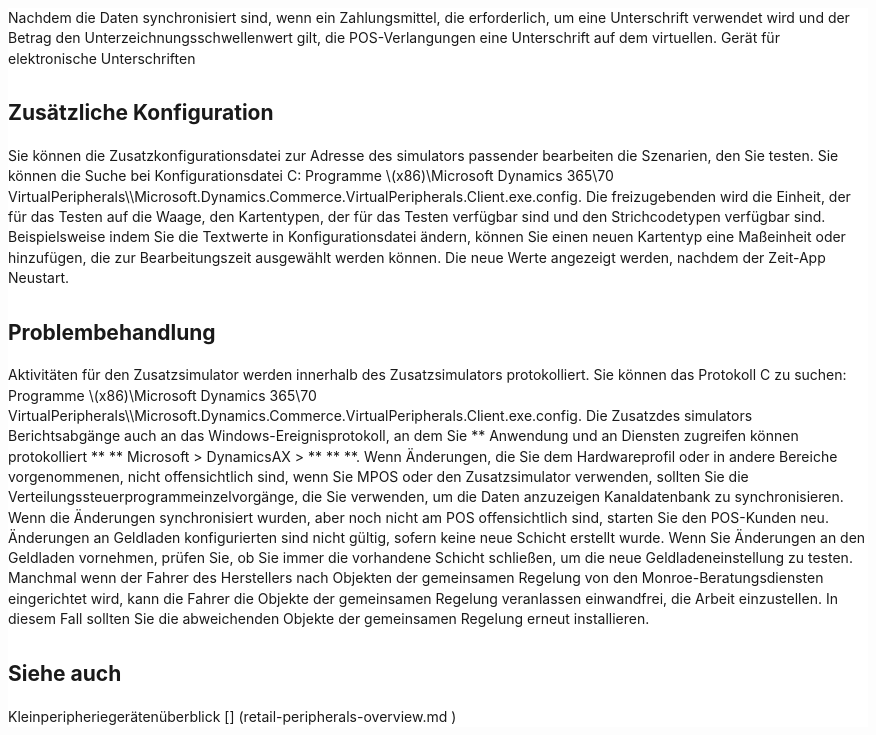 Nachdem die Daten synchronisiert sind, wenn ein Zahlungsmittel, die erforderlich, um eine Unterschrift verwendet wird und der Betrag den Unterzeichnungsschwellenwert gilt, die POS-Verlangungen eine Unterschrift auf dem virtuellen. Gerät für elektronische Unterschriften

## <a name="additional-configuration"></a>Zusätzliche Konfiguration
Sie können die Zusatzkonfigurationsdatei zur Adresse des simulators passender bearbeiten die Szenarien, den Sie testen. Sie können die Suche bei Konfigurationsdatei C: Programme \\(x86)\\Microsoft Dynamics 365\\70 VirtualPeripherals\\\\Microsoft.Dynamics.Commerce.VirtualPeripherals.Client.exe.config. Die freizugebenden wird die Einheit, der für das Testen auf die Waage, den Kartentypen, der für das Testen verfügbar sind und den Strichcodetypen verfügbar sind. Beispielsweise indem Sie die Textwerte in Konfigurationsdatei ändern, können Sie einen neuen Kartentyp eine Maßeinheit oder hinzufügen, die zur Bearbeitungszeit ausgewählt werden können. Die neue Werte angezeigt werden, nachdem der Zeit-App Neustart.

## <a name="troubleshooting"></a>Problembehandlung
Aktivitäten für den Zusatzsimulator werden innerhalb des Zusatzsimulators protokolliert. Sie können das Protokoll C zu suchen: Programme \\(x86)\\Microsoft Dynamics 365\\70 VirtualPeripherals\\\\Microsoft.Dynamics.Commerce.VirtualPeripherals.Client.exe.config. Die Zusatzdes simulators Berichtsabgänge auch an das Windows-Ereignisprotokoll, an dem Sie ** Anwendung und an Diensten zugreifen können protokolliert ** ** Microsoft &gt; DynamicsAX &gt; ** ** **. Wenn Änderungen, die Sie dem Hardwareprofil oder in andere Bereiche vorgenommenen, nicht offensichtlich sind, wenn Sie MPOS oder den Zusatzsimulator verwenden, sollten Sie die Verteilungssteuerprogrammeinzelvorgänge, die Sie verwenden, um die Daten anzuzeigen Kanaldatenbank zu synchronisieren. Wenn die Änderungen synchronisiert wurden, aber noch nicht am POS offensichtlich sind, starten Sie den POS-Kunden neu. Änderungen an Geldladen konfigurierten sind nicht gültig, sofern keine neue Schicht erstellt wurde. Wenn Sie Änderungen an den Geldladen vornehmen, prüfen Sie, ob Sie immer die vorhandene Schicht schließen, um die neue Geldladeneinstellung zu testen. Manchmal wenn der Fahrer des Herstellers nach Objekten der gemeinsamen Regelung von den Monroe-Beratungsdiensten eingerichtet wird, kann die Fahrer die Objekte der gemeinsamen Regelung veranlassen einwandfrei, die Arbeit einzustellen. In diesem Fall sollten Sie die abweichenden Objekte der gemeinsamen Regelung erneut installieren.

<a name="see-also"></a>Siehe auch
--------

Kleinperipheriegerätenüberblick [] (retail-peripherals-overview.md )


